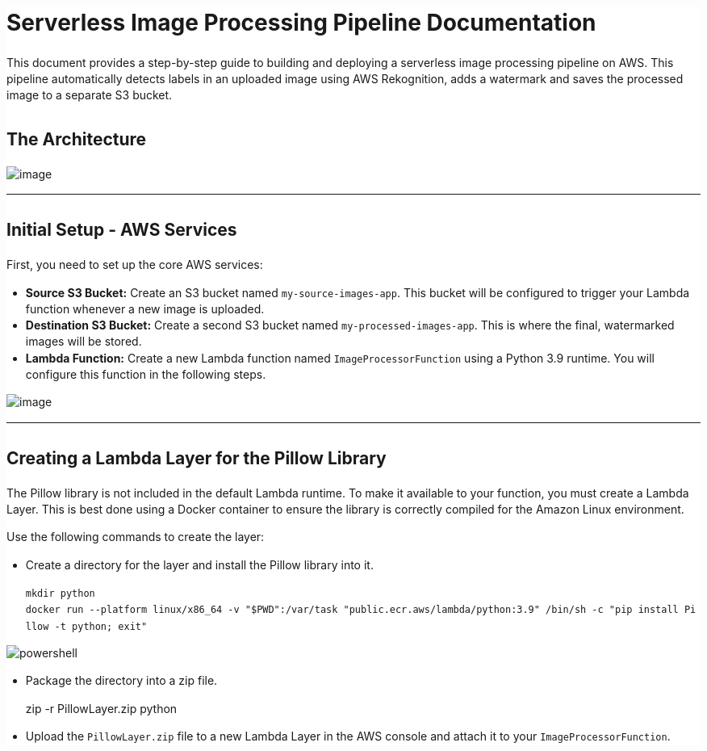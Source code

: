 # Serverless Image Processing Pipeline Documentation

This document provides a step-by-step guide to building and deploying a serverless image processing pipeline on AWS. This pipeline automatically detects labels in an uploaded image using AWS Rekognition, adds a watermark and saves the processed image to a separate S3 bucket.


## The Architecture

<img width="2992" height="2188" alt="image" src="https://github.com/user-attachments/assets/bff0a9b4-5dd1-4d6c-ba98-d53ddec2016c" />

-----

## Initial Setup - AWS Services

First, you need to set up the core AWS services:

  * **Source S3 Bucket:** Create an S3 bucket named `my-source-images-app`. This bucket will be configured to trigger your Lambda function whenever a new image is uploaded.
  * **Destination S3 Bucket:** Create a second S3 bucket named `my-processed-images-app`. This is where the final, watermarked images will be stored.
  * **Lambda Function:** Create a new Lambda function named `ImageProcessorFunction` using a Python 3.9 runtime. You will configure this function in the following steps.

<img width="1903" height="912" alt="image" src="https://github.com/user-attachments/assets/52d9a91f-bb8c-4c1c-a167-a4ff7854233a" />

-----

## Creating a Lambda Layer for the Pillow Library

The Pillow library is not included in the default Lambda runtime. To make it available to your function, you must create a Lambda Layer. This is best done using a Docker container to ensure the library is correctly compiled for the Amazon Linux environment.

Use the following commands to create the layer:

* Create a directory for the layer and install the Pillow library into it.
    
    ```
    mkdir python
    docker run --platform linux/x86_64 -v "$PWD":/var/task "public.ecr.aws/lambda/python:3.9" /bin/sh -c "pip install Pillow -t python; exit"
    ```
    
    
<img width="1475" height="761" alt="powershell" src="https://github.com/user-attachments/assets/e5019c73-44e3-4509-bc57-c01745eada7c" />

* Package the directory into a zip file.

    
    zip -r PillowLayer.zip python

* Upload the `PillowLayer.zip` file to a new Lambda Layer in the AWS console and attach it to your `ImageProcessorFunction`.
